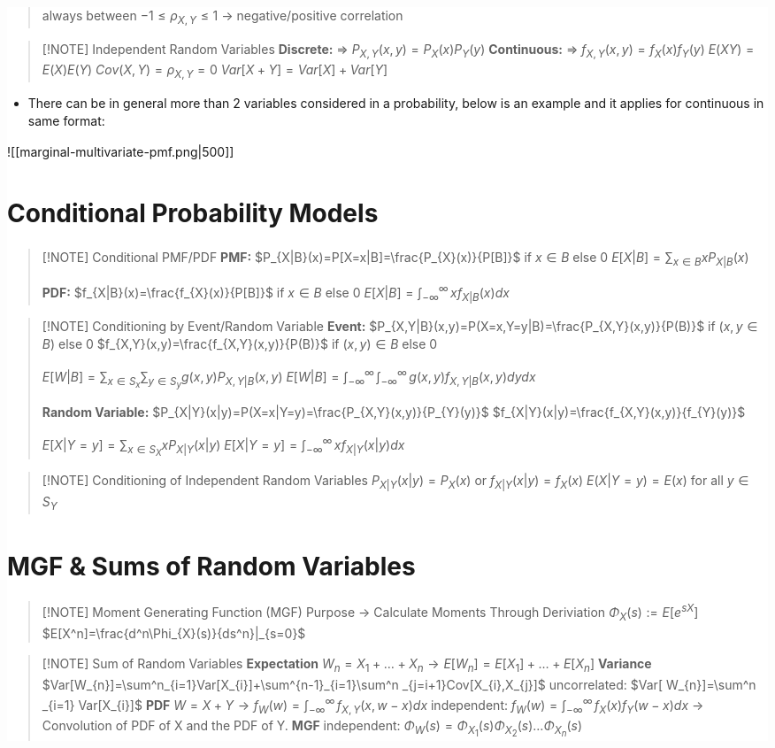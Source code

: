 >always between $-1\leq \rho_{X,Y}\leq 1$ -> negative/positive correlation

>[!NOTE] Independent Random Variables
>**Discrete:** => $P_{X,Y}(x,y)=P_{X}(x)P_{Y}(y)$
>**Continuous:** => $f_{X,Y}(x,y)=f_{X}(x)f_{Y}(y)$
>$E(XY)=E(X)E(Y)$
>$Cov(X,Y)=\rho_{X,Y}=0$
>$Var[X+Y]=Var[X]+Var[Y]$

- There can be in general more than 2 variables considered in a probability, below is an example and it applies for continuous in same format:

![[marginal-multivariate-pmf.png|500]]

# Conditional Probability Models

>[!NOTE] Conditional PMF/PDF
>**PMF:**
>$P_{X|B}(x)=P[X=x|B]=\frac{P_{X}(x)}{P[B]}$ if $x \in B$ else $0$
>$E[X|B]=\sum_{x \in B}xP_{X|B}(x)$
>
>**PDF:**
>$f_{X|B}(x)=\frac{f_{X}(x)}{P[B]}$ if $x \in B$ else $0$
>$E[X|B]=\int _{-\infty} ^\infty \,xf_{X|B}(x) dx$

>[!NOTE] Conditioning by Event/Random Variable
>**Event:**
>$P_{X,Y|B}(x,y)=P(X=x,Y=y|B)=\frac{P_{X,Y}(x,y)}{P(B)}$ if $(x,y \in B)$ else $0$
>$f_{X,Y}(x,y)=\frac{f_{X,Y}(x,y)}{P(B)}$ if $(x,y) \in B$ else $0$
>
>$E[W|B]=\sum_{x \in S_{x}}\sum_{y \in S_{y}}g(x,y)P_{X,Y|B}(x,y)$
>$E[W|B]=\int _{-\infty} ^\infty \, \int ^\infty _{-\infty} \, g(x,y)f_{X,Y|B}(x,y) dy dx$
>
>**Random Variable:**
>$P_{X|Y}(x|y)=P(X=x|Y=y)=\frac{P_{X,Y}(x,y)}{P_{Y}(y)}$
>$f_{X|Y}(x|y)=\frac{f_{X,Y}(x,y)}{f_{Y}(y)}$
>
>$E[X|Y=y]=\sum_{x \in S_{X}}xP_{X|Y}(x|y)$
>$E[X|Y=y]=\int ^\infty _{-\infty} \,xf_{X|Y}(x|y) dx$

>[!NOTE] Conditioning of Independent Random Variables
>$P_{X|Y}(x|y)=P_{X}(x)$ or $f_{X|Y}(x|y)=f_{X}(x)$
>$E(X|Y=y)=E(x)$ for all $y \in S_{Y}$

# MGF & Sums of Random Variables

>[!NOTE] Moment Generating Function (MGF)
>Purpose -> Calculate Moments Through Deriviation
>$\Phi_{X}(s):=E[e^{sX}]$
>$E[X^n]=\frac{d^n\Phi_{X}(s)}{ds^n}|_{s=0}$

>[!NOTE] Sum of Random Variables
>**Expectation**
>$W_{n}=X_{1}+\dots+X_{n}\to E[W_{n}]=E[X_{1}]+\dots +E[X_{n}]$
>**Variance**
>$Var[W_{n}]=\sum^n_{i=1}Var[X_{i}]+\sum^{n-1}_{i=1}\sum^n _{j=i+1}Cov[X_{i},X_{j}]$
>uncorrelated: $Var[ W_{n}]=\sum^n _{i=1} Var[X_{i}]$
>**PDF**
>$W=X+Y\to f_{W}(w)=\int ^\infty _{-\infty} \,f_{X,Y}(x,w-x) dx$
>independent: $f_{W}(w)=\int ^\infty _{-\infty} \,f_{X}(x)f_{Y}(w-x) dx$ -> Convolution of PDF of X and the PDF of Y.
>**MGF**
>independent: $\Phi_{W}(s)=\Phi_{X_{1}}(s)\Phi_{X_{2}}(s)\dots \Phi_{X_{n}}(s)$
